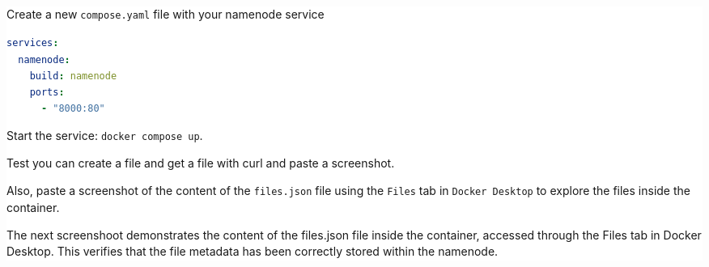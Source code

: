 Create a new `compose.yaml` file with your namenode service

```yaml
services:
  namenode:
    build: namenode
    ports:
      - "8000:80"
```

Start the service: `docker compose up`.

Test you can create a file and get a file with curl and paste a screenshot.

Also, paste a screenshot of the content of the `files.json` file using the `Files` tab in `Docker Desktop` to explore the files inside the container.

The next screenshoot demonstrates the content of the files.json file inside the container, accessed through the Files tab in Docker Desktop. This verifies that the file metadata has been correctly stored within the namenode.
